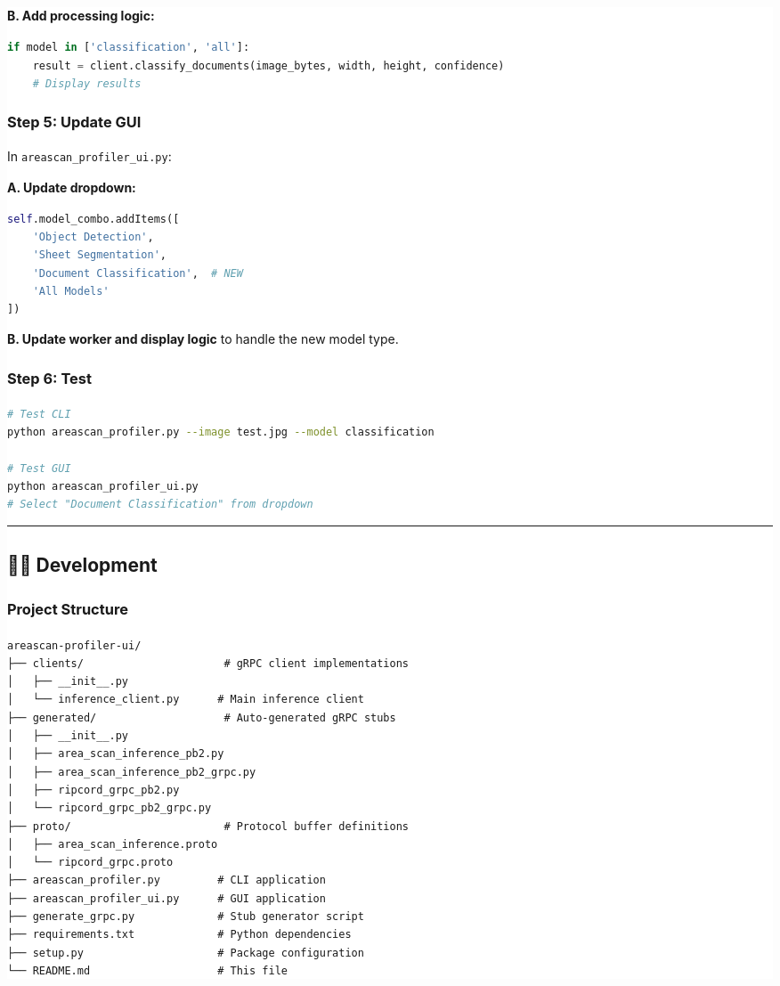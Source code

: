 **B. Add processing logic:**
```python
if model in ['classification', 'all']:
    result = client.classify_documents(image_bytes, width, height, confidence)
    # Display results
```

### Step 5: Update GUI

In `areascan_profiler_ui.py`:

**A. Update dropdown:**
```python
self.model_combo.addItems([
    'Object Detection',
    'Sheet Segmentation',
    'Document Classification',  # NEW
    'All Models'
])
```

**B. Update worker and display logic** to handle the new model type.

### Step 6: Test

```bash
# Test CLI
python areascan_profiler.py --image test.jpg --model classification

# Test GUI
python areascan_profiler_ui.py
# Select "Document Classification" from dropdown
```

---

## 👨‍💻 Development

### Project Structure

```
areascan-profiler-ui/
├── clients/                      # gRPC client implementations
│   ├── __init__.py
│   └── inference_client.py      # Main inference client
├── generated/                    # Auto-generated gRPC stubs
│   ├── __init__.py
│   ├── area_scan_inference_pb2.py
│   ├── area_scan_inference_pb2_grpc.py
│   ├── ripcord_grpc_pb2.py
│   └── ripcord_grpc_pb2_grpc.py
├── proto/                        # Protocol buffer definitions
│   ├── area_scan_inference.proto
│   └── ripcord_grpc.proto
├── areascan_profiler.py         # CLI application
├── areascan_profiler_ui.py      # GUI application
├── generate_grpc.py             # Stub generator script
├── requirements.txt             # Python dependencies
├── setup.py                     # Package configuration
└── README.md                    # This file
```
